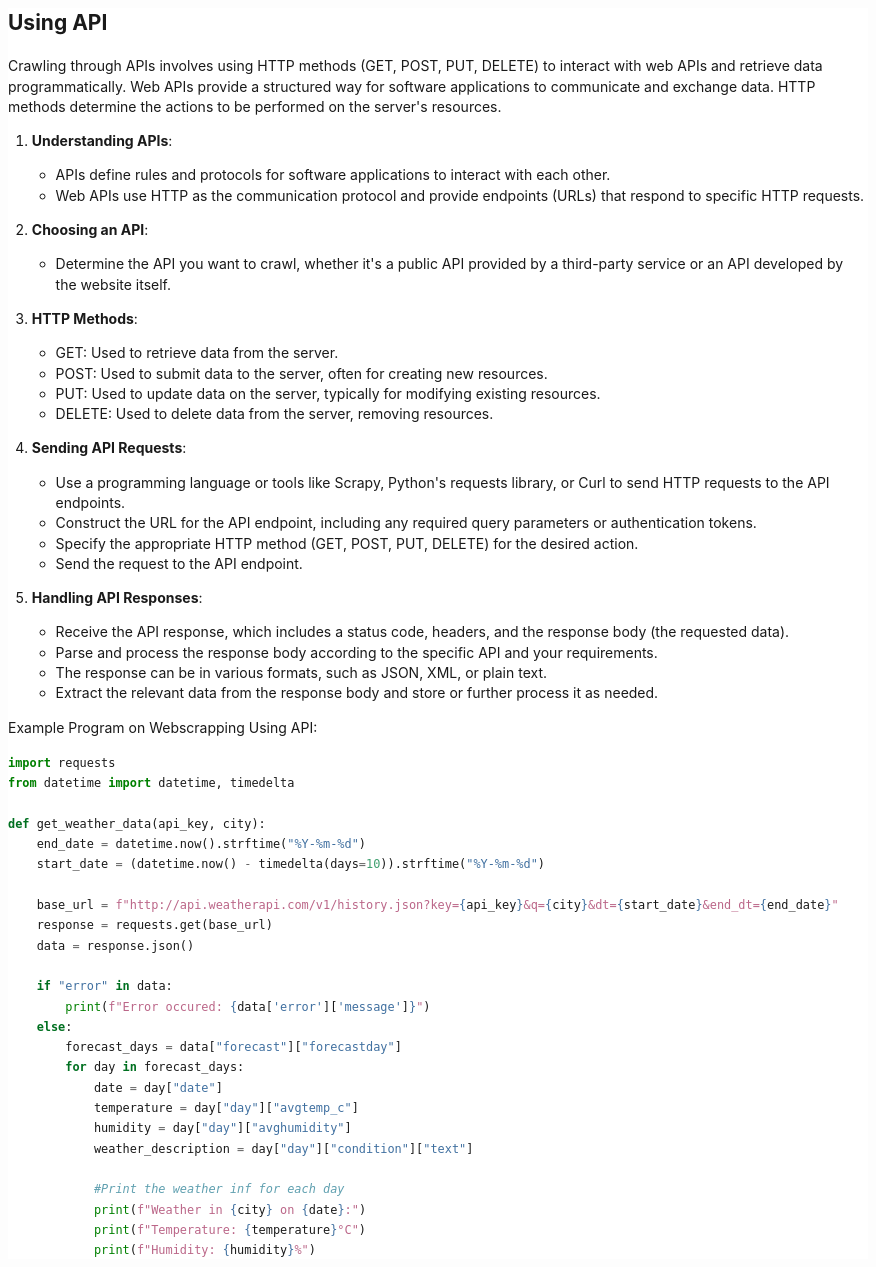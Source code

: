 ## Using API 
  
Crawling through APIs involves using HTTP methods (GET, POST, PUT, DELETE) to interact with web APIs and retrieve data programmatically.
Web APIs provide a structured way for software applications to communicate and exchange data.
HTTP methods determine the actions to be performed on the server's resources.

1. **Understanding APIs**:
    - APIs define rules and protocols for software applications to interact with each other.
    - Web APIs use HTTP as the communication protocol and provide endpoints (URLs) that respond to specific HTTP requests.

2. **Choosing an API**: 
    - Determine the API you want to crawl, whether it's a public API provided by a third-party service or an API developed by the website itself.

3. **HTTP Methods**: 
    - GET: Used to retrieve data from the server.
    - POST: Used to submit data to the server, often for creating new resources.
    - PUT: Used to update data on the server, typically for modifying existing resources.
    - DELETE: Used to delete data from the server, removing resources.

4. **Sending API Requests**: 
    - Use a programming language or tools like Scrapy, Python's requests library, or Curl to send HTTP requests to the API endpoints.
    - Construct the URL for the API endpoint, including any required query parameters or authentication tokens.
    - Specify the appropriate HTTP method (GET, POST, PUT, DELETE) for the desired action.
    - Send the request to the API endpoint.

5. **Handling API Responses**:
    - Receive the API response, which includes a status code, headers, and the response body (the requested data).
    - Parse and process the response body according to the specific API and your requirements.
    - The response can be in various formats, such as JSON, XML, or plain text.
    - Extract the relevant data from the response body and store or further process it as needed.


Example Program on Webscrapping Using API:

```python
import requests
from datetime import datetime, timedelta

def get_weather_data(api_key, city):
    end_date = datetime.now().strftime("%Y-%m-%d")
    start_date = (datetime.now() - timedelta(days=10)).strftime("%Y-%m-%d")
    
    base_url = f"http://api.weatherapi.com/v1/history.json?key={api_key}&q={city}&dt={start_date}&end_dt={end_date}"
    response = requests.get(base_url)
    data = response.json()
    
    if "error" in data:
        print(f"Error occured: {data['error']['message']}")
    else:
        forecast_days = data["forecast"]["forecastday"]
        for day in forecast_days:
            date = day["date"]
            temperature = day["day"]["avgtemp_c"]
            humidity = day["day"]["avghumidity"]
            weather_description = day["day"]["condition"]["text"]
            
            #Print the weather inf for each day
            print(f"Weather in {city} on {date}:")
            print(f"Temperature: {temperature}°C")
            print(f"Humidity: {humidity}%")
```